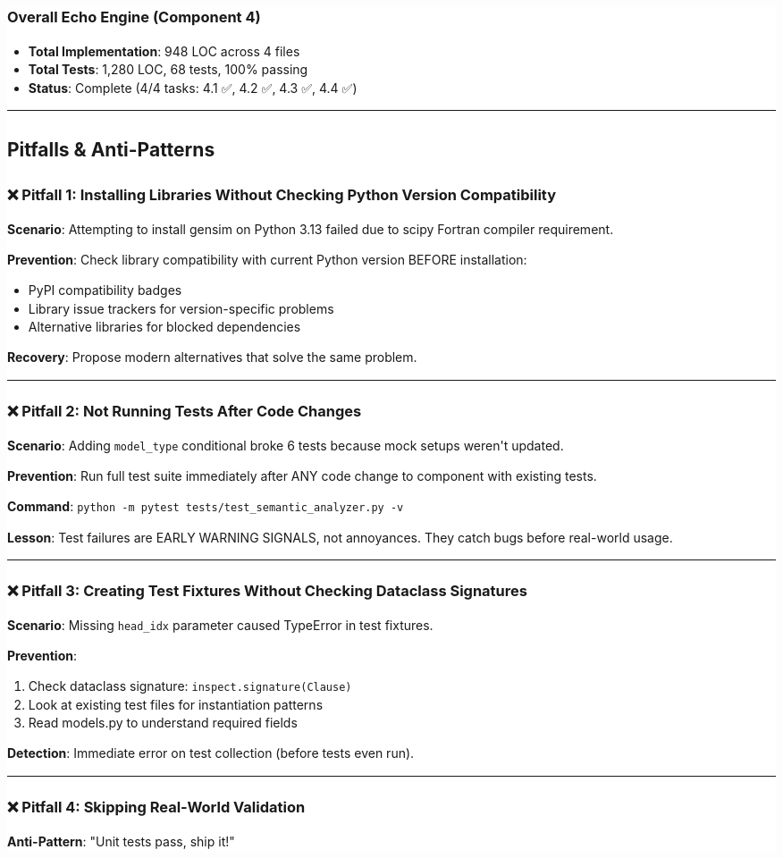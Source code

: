 ### Overall Echo Engine (Component 4)
- **Total Implementation**: 948 LOC across 4 files
- **Total Tests**: 1,280 LOC, 68 tests, 100% passing
- **Status**: Complete (4/4 tasks: 4.1 ✅, 4.2 ✅, 4.3 ✅, 4.4 ✅)

---

## Pitfalls & Anti-Patterns

### ❌ Pitfall 1: Installing Libraries Without Checking Python Version Compatibility

**Scenario**: Attempting to install gensim on Python 3.13 failed due to scipy Fortran compiler requirement.

**Prevention**: Check library compatibility with current Python version BEFORE installation:
- PyPI compatibility badges
- Library issue trackers for version-specific problems
- Alternative libraries for blocked dependencies

**Recovery**: Propose modern alternatives that solve the same problem.

---

### ❌ Pitfall 2: Not Running Tests After Code Changes

**Scenario**: Adding `model_type` conditional broke 6 tests because mock setups weren't updated.

**Prevention**: Run full test suite immediately after ANY code change to component with existing tests.

**Command**: `python -m pytest tests/test_semantic_analyzer.py -v`

**Lesson**: Test failures are EARLY WARNING SIGNALS, not annoyances. They catch bugs before real-world usage.

---

### ❌ Pitfall 3: Creating Test Fixtures Without Checking Dataclass Signatures

**Scenario**: Missing `head_idx` parameter caused TypeError in test fixtures.

**Prevention**:
1. Check dataclass signature: `inspect.signature(Clause)`
2. Look at existing test files for instantiation patterns
3. Read models.py to understand required fields

**Detection**: Immediate error on test collection (before tests even run).

---

### ❌ Pitfall 4: Skipping Real-World Validation

**Anti-Pattern**: "Unit tests pass, ship it!"

